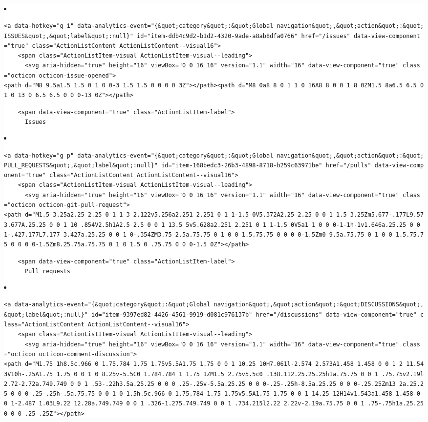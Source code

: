   
</li>

        
          
<li data-item-id="" data-targets="nav-list.items" data-view-component="true" class="ActionListItem">
    
    <a data-hotkey="g i" data-analytics-event="{&quot;category&quot;:&quot;Global navigation&quot;,&quot;action&quot;:&quot;ISSUES&quot;,&quot;label&quot;:null}" id="item-ddb4c9d2-b1d2-4320-9ade-a8ab8dfa0766" href="/issues" data-view-component="true" class="ActionListContent ActionListContent--visual16">
        <span class="ActionListItem-visual ActionListItem-visual--leading">
          <svg aria-hidden="true" height="16" viewBox="0 0 16 16" version="1.1" width="16" data-view-component="true" class="octicon octicon-issue-opened">
    <path d="M8 9.5a1.5 1.5 0 1 0 0-3 1.5 1.5 0 0 0 0 3Z"></path><path d="M8 0a8 8 0 1 1 0 16A8 8 0 0 1 8 0ZM1.5 8a6.5 6.5 0 1 0 13 0 6.5 6.5 0 0 0-13 0Z"></path>
</svg>
        </span>
      
        <span data-view-component="true" class="ActionListItem-label">
          Issues
</span></a>
  
  
</li>

        
          
<li data-item-id="" data-targets="nav-list.items" data-view-component="true" class="ActionListItem">
    
    <a data-hotkey="g p" data-analytics-event="{&quot;category&quot;:&quot;Global navigation&quot;,&quot;action&quot;:&quot;PULL_REQUESTS&quot;,&quot;label&quot;:null}" id="item-168bedc3-26b3-4898-8718-b259c63971be" href="/pulls" data-view-component="true" class="ActionListContent ActionListContent--visual16">
        <span class="ActionListItem-visual ActionListItem-visual--leading">
          <svg aria-hidden="true" height="16" viewBox="0 0 16 16" version="1.1" width="16" data-view-component="true" class="octicon octicon-git-pull-request">
    <path d="M1.5 3.25a2.25 2.25 0 1 1 3 2.122v5.256a2.251 2.251 0 1 1-1.5 0V5.372A2.25 2.25 0 0 1 1.5 3.25Zm5.677-.177L9.573.677A.25.25 0 0 1 10 .854V2.5h1A2.5 2.5 0 0 1 13.5 5v5.628a2.251 2.251 0 1 1-1.5 0V5a1 1 0 0 0-1-1h-1v1.646a.25.25 0 0 1-.427.177L7.177 3.427a.25.25 0 0 1 0-.354ZM3.75 2.5a.75.75 0 1 0 0 1.5.75.75 0 0 0 0-1.5Zm0 9.5a.75.75 0 1 0 0 1.5.75.75 0 0 0 0-1.5Zm8.25.75a.75.75 0 1 0 1.5 0 .75.75 0 0 0-1.5 0Z"></path>
</svg>
        </span>
      
        <span data-view-component="true" class="ActionListItem-label">
          Pull requests
</span></a>
  
  
</li>

        
          
<li data-item-id="" data-targets="nav-list.items" data-view-component="true" class="ActionListItem">
    
    <a data-analytics-event="{&quot;category&quot;:&quot;Global navigation&quot;,&quot;action&quot;:&quot;DISCUSSIONS&quot;,&quot;label&quot;:null}" id="item-9397ed82-4426-4561-9919-d081c976137b" href="/discussions" data-view-component="true" class="ActionListContent ActionListContent--visual16">
        <span class="ActionListItem-visual ActionListItem-visual--leading">
          <svg aria-hidden="true" height="16" viewBox="0 0 16 16" version="1.1" width="16" data-view-component="true" class="octicon octicon-comment-discussion">
    <path d="M1.75 1h8.5c.966 0 1.75.784 1.75 1.75v5.5A1.75 1.75 0 0 1 10.25 10H7.061l-2.574 2.573A1.458 1.458 0 0 1 2 11.543V10h-.25A1.75 1.75 0 0 1 0 8.25v-5.5C0 1.784.784 1 1.75 1ZM1.5 2.75v5.5c0 .138.112.25.25.25h1a.75.75 0 0 1 .75.75v2.19l2.72-2.72a.749.749 0 0 1 .53-.22h3.5a.25.25 0 0 0 .25-.25v-5.5a.25.25 0 0 0-.25-.25h-8.5a.25.25 0 0 0-.25.25Zm13 2a.25.25 0 0 0-.25-.25h-.5a.75.75 0 0 1 0-1.5h.5c.966 0 1.75.784 1.75 1.75v5.5A1.75 1.75 0 0 1 14.25 12H14v1.543a1.458 1.458 0 0 1-2.487 1.03L9.22 12.28a.749.749 0 0 1 .326-1.275.749.749 0 0 1 .734.215l2.22 2.22v-2.19a.75.75 0 0 1 .75-.75h1a.25.25 0 0 0 .25-.25Z"></path>